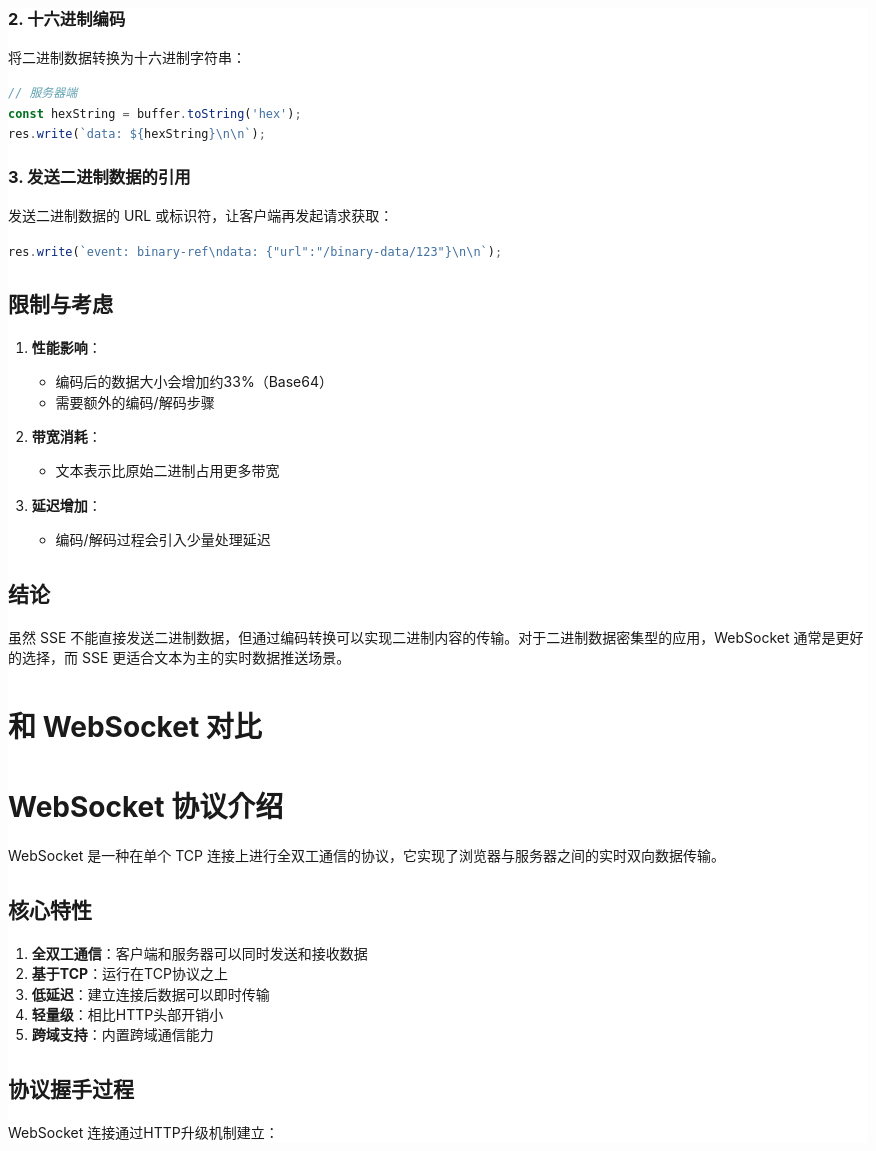 ### 2. 十六进制编码

将二进制数据转换为十六进制字符串：

```javascript
// 服务器端
const hexString = buffer.toString('hex');
res.write(`data: ${hexString}\n\n`);
```

### 3. 发送二进制数据的引用

发送二进制数据的 URL 或标识符，让客户端再发起请求获取：

```javascript
res.write(`event: binary-ref\ndata: {"url":"/binary-data/123"}\n\n`);
```

## 限制与考虑

1. **性能影响**：
    - 编码后的数据大小会增加约33%（Base64）
    - 需要额外的编码/解码步骤

2. **带宽消耗**：
    - 文本表示比原始二进制占用更多带宽

3. **延迟增加**：
    - 编码/解码过程会引入少量处理延迟

## 结论

虽然 SSE 不能直接发送二进制数据，但通过编码转换可以实现二进制内容的传输。对于二进制数据密集型的应用，WebSocket 通常是更好的选择，而 SSE 更适合文本为主的实时数据推送场景。

# 和 WebSocket 对比

# WebSocket 协议介绍

WebSocket 是一种在单个 TCP 连接上进行全双工通信的协议，它实现了浏览器与服务器之间的实时双向数据传输。

## 核心特性

1. **全双工通信**：客户端和服务器可以同时发送和接收数据
2. **基于TCP**：运行在TCP协议之上
3. **低延迟**：建立连接后数据可以即时传输
4. **轻量级**：相比HTTP头部开销小
5. **跨域支持**：内置跨域通信能力

## 协议握手过程

WebSocket 连接通过HTTP升级机制建立：
